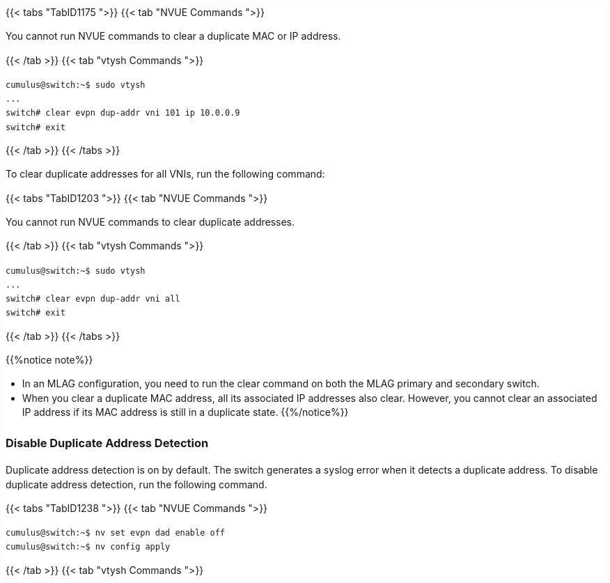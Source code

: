 {{< tabs "TabID1175 ">}}
{{< tab "NVUE Commands ">}}

You cannot run NVUE commands to clear a duplicate MAC or IP address.

{{< /tab >}}
{{< tab "vtysh Commands ">}}

```
cumulus@switch:~$ sudo vtysh
...
switch# clear evpn dup-addr vni 101 ip 10.0.0.9
switch# exit
```

{{< /tab >}}
{{< /tabs >}}

To clear duplicate addresses for all VNIs, run the following command:

{{< tabs "TabID1203 ">}}
{{< tab "NVUE Commands ">}}

You cannot run NVUE commands to clear duplicate addresses.

{{< /tab >}}
{{< tab "vtysh Commands ">}}

```
cumulus@switch:~$ sudo vtysh
...
switch# clear evpn dup-addr vni all
switch# exit
```

{{< /tab >}}
{{< /tabs >}}

{{%notice note%}}
- In an MLAG configuration, you need to run the clear command on both the MLAG primary and secondary switch.
- When you clear a duplicate MAC address, all its associated IP addresses also clear. However, you cannot clear an associated IP address if its MAC address is still in a duplicate state.
{{%/notice%}}

### Disable Duplicate Address Detection

Duplicate address detection is on by default. The switch generates a syslog error when it detects a duplicate address. To disable duplicate address detection, run the following command.

{{< tabs "TabID1238 ">}}
{{< tab "NVUE Commands ">}}

```
cumulus@switch:~$ nv set evpn dad enable off
cumulus@switch:~$ nv config apply
```

{{< /tab >}}
{{< tab "vtysh Commands ">}}
